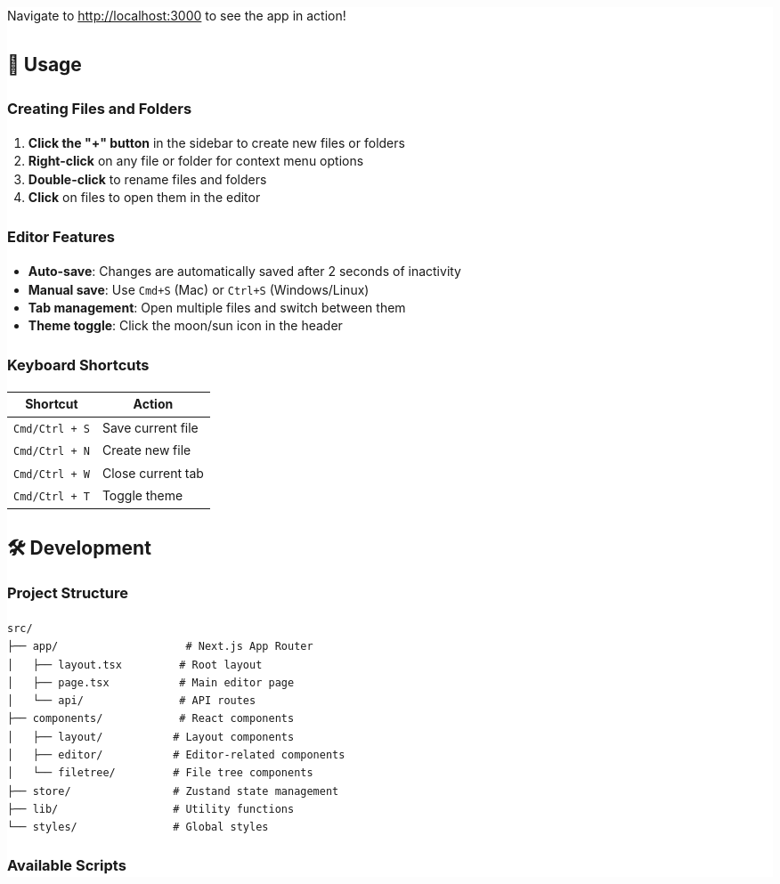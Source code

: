    Navigate to [http://localhost:3000](http://localhost:3000) to see the app in action!

## 📖 Usage

### Creating Files and Folders

1. **Click the "+" button** in the sidebar to create new files or folders
2. **Right-click** on any file or folder for context menu options
3. **Double-click** to rename files and folders
4. **Click** on files to open them in the editor

### Editor Features

- **Auto-save**: Changes are automatically saved after 2 seconds of inactivity
- **Manual save**: Use `Cmd+S` (Mac) or `Ctrl+S` (Windows/Linux)
- **Tab management**: Open multiple files and switch between them
- **Theme toggle**: Click the moon/sun icon in the header

### Keyboard Shortcuts

| Shortcut | Action |
|----------|--------|
| `Cmd/Ctrl + S` | Save current file |
| `Cmd/Ctrl + N` | Create new file |
| `Cmd/Ctrl + W` | Close current tab |
| `Cmd/Ctrl + T` | Toggle theme |

## 🛠️ Development

### Project Structure

```
src/
├── app/                    # Next.js App Router
│   ├── layout.tsx         # Root layout
│   ├── page.tsx           # Main editor page
│   └── api/               # API routes
├── components/            # React components
│   ├── layout/           # Layout components
│   ├── editor/           # Editor-related components
│   └── filetree/         # File tree components
├── store/                # Zustand state management
├── lib/                  # Utility functions
└── styles/               # Global styles
```

### Available Scripts
